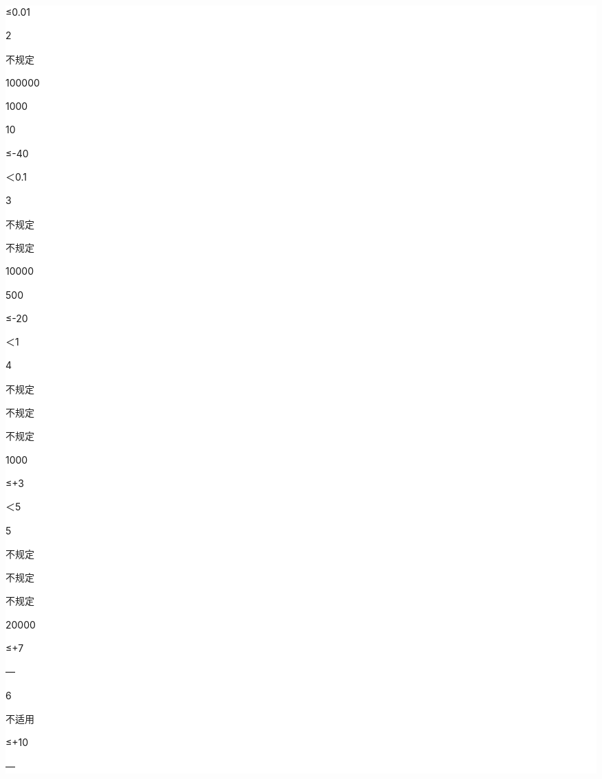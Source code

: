 ≤0.01

2

不规定

100000

1000

10

≤-40

＜0.1

3

不规定

不规定

10000

500

≤-20

＜1

4

不规定

不规定

不规定

1000

≤+3

＜5

5

不规定

不规定

不规定

20000

≤+7

—

6

不适用

≤+10

—
